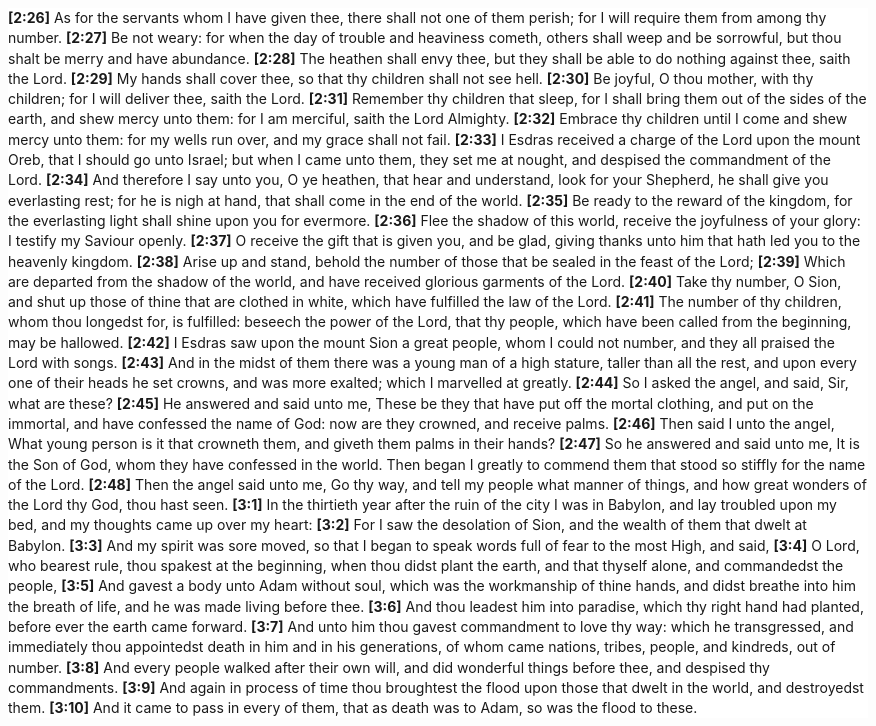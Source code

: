 **[2:26]** As for the servants whom I have given thee, there shall not one of them perish; for I will require them from among thy number.
**[2:27]** Be not weary: for when the day of trouble and heaviness cometh, others shall weep and be sorrowful, but thou shalt be merry and have abundance.
**[2:28]** The heathen shall envy thee, but they shall be able to do nothing against thee, saith the Lord.
**[2:29]** My hands shall cover thee, so that thy children shall not see hell.
**[2:30]** Be joyful, O thou mother, with thy children; for I will deliver thee, saith the Lord.
**[2:31]** Remember thy children that sleep, for I shall bring them out of the sides of the earth, and shew mercy unto them: for I am merciful, saith the Lord Almighty.
**[2:32]** Embrace thy children until I come and shew mercy unto them: for my wells run over, and my grace shall not fail.
**[2:33]** I Esdras received a charge of the Lord upon the mount Oreb, that I should go unto Israel; but when I came unto them, they set me at nought, and despised the commandment of the Lord.
**[2:34]** And therefore I say unto you, O ye heathen, that hear and understand, look for your Shepherd, he shall give you everlasting rest; for he is nigh at hand, that shall come in the end of the world.
**[2:35]** Be ready to the reward of the kingdom, for the everlasting light shall shine upon you for evermore.
**[2:36]** Flee the shadow of this world, receive the joyfulness of your glory: I testify my Saviour openly.
**[2:37]** O receive the gift that is given you, and be glad, giving thanks unto him that hath led you to the heavenly kingdom.
**[2:38]** Arise up and stand, behold the number of those that be sealed in the feast of the Lord;
**[2:39]** Which are departed from the shadow of the world, and have received glorious garments of the Lord.
**[2:40]** Take thy number, O Sion, and shut up those of thine that are clothed in white, which have fulfilled the law of the Lord.
**[2:41]** The number of thy children, whom thou longedst for, is fulfilled: beseech the power of the Lord, that thy people, which have been called from the beginning, may be hallowed.
**[2:42]** I Esdras saw upon the mount Sion a great people, whom I could not number, and they all praised the Lord with songs.
**[2:43]** And in the midst of them there was a young man of a high stature, taller than all the rest, and upon every one of their heads he set crowns, and was more exalted; which I marvelled at greatly.
**[2:44]** So I asked the angel, and said, Sir, what are these?
**[2:45]** He answered and said unto me, These be they that have put off the mortal clothing, and put on the immortal, and have confessed the name of God: now are they crowned, and receive palms.
**[2:46]** Then said I unto the angel, What young person is it that crowneth them, and giveth them palms in their hands?
**[2:47]** So he answered and said unto me, It is the Son of God, whom they have confessed in the world. Then began I greatly to commend them that stood so stiffly for the name of the Lord.
**[2:48]** Then the angel said unto me, Go thy way, and tell my people what manner of things, and how great wonders of the Lord thy God, thou hast seen.
**[3:1]** In the thirtieth year after the ruin of the city I was in Babylon, and lay troubled upon my bed, and my thoughts came up over my heart:
**[3:2]** For I saw the desolation of Sion, and the wealth of them that dwelt at Babylon.
**[3:3]** And my spirit was sore moved, so that I began to speak words full of fear to the most High, and said,
**[3:4]** O Lord, who bearest rule, thou spakest at the beginning, when thou didst plant the earth, and that thyself alone, and commandedst the people,
**[3:5]** And gavest a body unto Adam without soul, which was the workmanship of thine hands, and didst breathe into him the breath of life, and he was made living before thee.
**[3:6]** And thou leadest him into paradise, which thy right hand had planted, before ever the earth came forward.
**[3:7]** And unto him thou gavest commandment to love thy way: which he transgressed, and immediately thou appointedst death in him and in his generations, of whom came nations, tribes, people, and kindreds, out of number.
**[3:8]** And every people walked after their own will, and did wonderful things before thee, and despised thy commandments.
**[3:9]** And again in process of time thou broughtest the flood upon those that dwelt in the world, and destroyedst them.
**[3:10]** And it came to pass in every of them, that as death was to Adam, so was the flood to these.